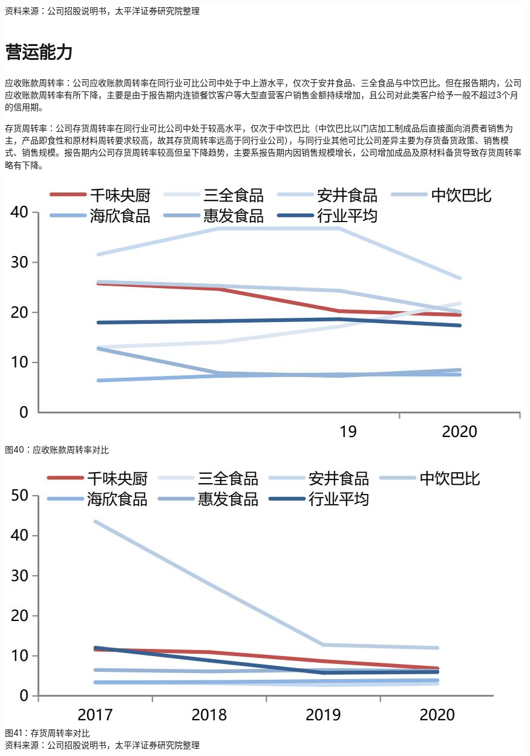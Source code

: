 资料来源：公司招股说明书，太平洋证券研究院整理

# 营运能力

应收账款周转率：公司应收账款周转率在同行业可比公司中处于中上游水平，仅次于安井食品、三全食品与中饮巴比。但在报告期内，公司应收账款周转率有所下降，主要是由于报告期内连锁餐饮客户等大型直营客户销售金额持续增加，且公司对此类客户给予一般不超过3个月的信用期。

存货周转率：公司存货周转率在同行业可比公司中处于较高水平，仅次于中饮巴比（中饮巴比以门店加工制成品后直接面向消费者销售为主，产品即食性和原材料周转要求较高，故其存货周转率远高于同行业公司），与同行业其他可比公司差异主要为存货备货政策、销售模式、销售规模。报告期内公司存货周转率较高但呈下降趋势，主要系报告期内因销售规模增长，公司增加成品及原材料备货导致存货周转率略有下降。

![](images/87d094d5e71b735b33033c69c0a55e198884d27ba1c2adbbf5daa4eadd391b3f.jpg)  
图40：应收账款周转率对比

![](images/f5da7eaa65690a6d8fda67f9b9e6f789bfd64a3ba0202f6896206b2d1c21f850.jpg)  
图41：存货周转率对比  
资料来源：公司招股说明书，太平洋证券研究院整理
